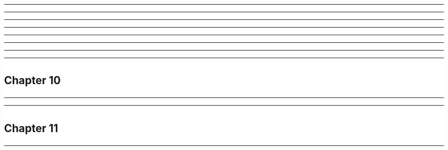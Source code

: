 

* * *





* * *





* * *





* * *





* * *





* * *





* * *





* * *





## Chapter 10
    




* * *





* * *





## Chapter 11
    




* * *


